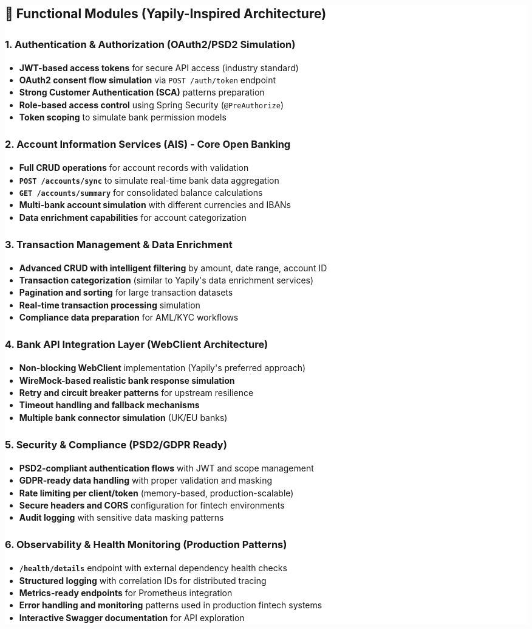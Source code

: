
## 🧩 Functional Modules (Yapily-Inspired Architecture)

### 1. **Authentication & Authorization (OAuth2/PSD2 Simulation)**

- **JWT-based access tokens** for secure API access (industry standard)
- **OAuth2 consent flow simulation** via `POST /auth/token` endpoint
- **Strong Customer Authentication (SCA)** patterns preparation
- **Role-based access control** using Spring Security (`@PreAuthorize`)
- **Token scoping** to simulate bank permission models

### 2. **Account Information Services (AIS) - Core Open Banking**

- **Full CRUD operations** for account records with validation
- **`POST /accounts/sync`** to simulate real-time bank data aggregation
- **`GET /accounts/summary`** for consolidated balance calculations
- **Multi-bank account simulation** with different currencies and IBANs
- **Data enrichment capabilities** for account categorization

### 3. **Transaction Management & Data Enrichment**

- **Advanced CRUD with intelligent filtering** by amount, date range, account ID
- **Transaction categorization** (similar to Yapily's data enrichment services)
- **Pagination and sorting** for large transaction datasets
- **Real-time transaction processing** simulation
- **Compliance data preparation** for AML/KYC workflows

### 4. **Bank API Integration Layer (WebClient Architecture)**

- **Non-blocking WebClient** implementation (Yapily's preferred approach)
- **WireMock-based realistic bank response simulation**
- **Retry and circuit breaker patterns** for upstream resilience
- **Timeout handling and fallback mechanisms**
- **Multiple bank connector simulation** (UK/EU banks)

### 5. **Security & Compliance (PSD2/GDPR Ready)**

- **PSD2-compliant authentication flows** with JWT and scope management
- **GDPR-ready data handling** with proper validation and masking
- **Rate limiting per client/token** (memory-based, production-scalable)
- **Secure headers and CORS** configuration for fintech environments
- **Audit logging** with sensitive data masking patterns

### 6. **Observability & Health Monitoring (Production Patterns)**

- **`/health/details`** endpoint with external dependency health checks
- **Structured logging** with correlation IDs for distributed tracing
- **Metrics-ready endpoints** for Prometheus integration
- **Error handling and monitoring** patterns used in production fintech systems
- **Interactive Swagger documentation** for API exploration
